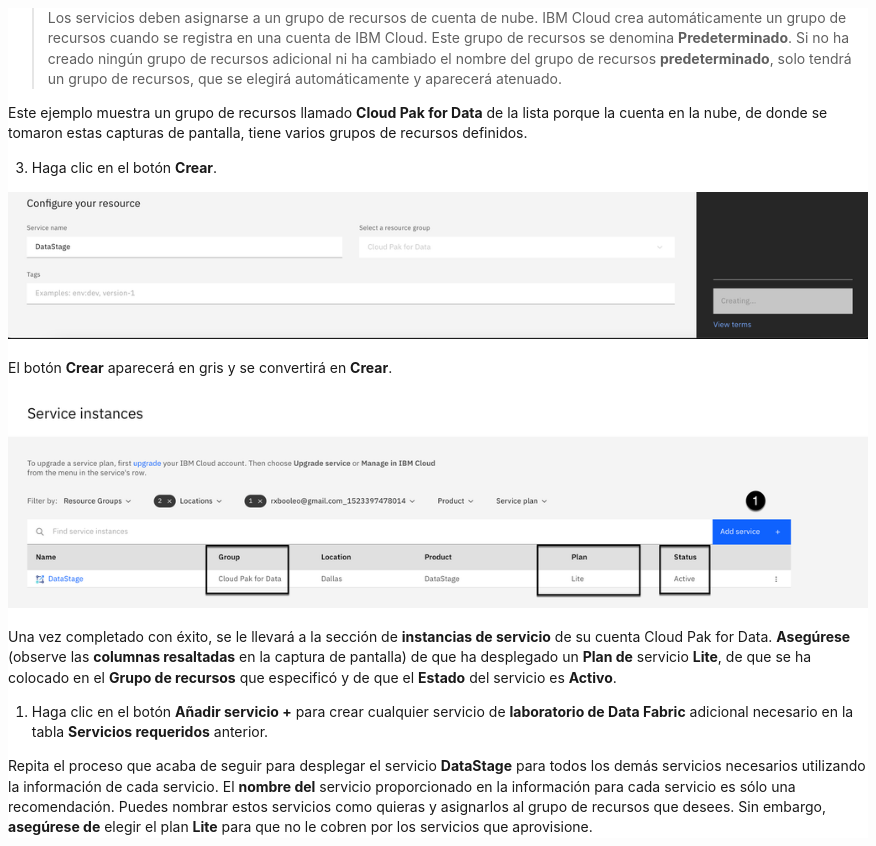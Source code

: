> Los servicios deben asignarse a un grupo de recursos de cuenta de nube. IBM Cloud crea automáticamente un grupo de recursos cuando se registra en una cuenta de IBM Cloud. Este grupo de recursos se denomina **Predeterminado**. Si no ha creado ningún grupo de recursos adicional ni ha cambiado el nombre del grupo de recursos **predeterminado**, solo tendrá un grupo de recursos, que se elegirá automáticamente y aparecerá atenuado.

Este ejemplo muestra un grupo de recursos llamado **Cloud Pak for Data** de la lista porque la cuenta en la nube, de donde se tomaron estas capturas de pantalla, tiene varios grupos de recursos definidos.

3.  Haga clic en el botón **Crear**.

![image12](./images/100/12.png)

El botón **Crear** aparecerá en gris y se convertirá en **Crear**.

![image13](./images/100/13.png)

Una vez completado con éxito, se le llevará a la sección de **instancias de servicio** de su cuenta Cloud Pak for Data. **Asegúrese** (observe las **columnas resaltadas** en la captura de pantalla) de que ha desplegado un **Plan de** servicio **Lite**, de que se ha colocado en el **Grupo de recursos** que especificó y de que el **Estado** del servicio es **Activo**.

1.  Haga clic en el botón **Añadir servicio +** para crear cualquier servicio de **laboratorio de Data Fabric** adicional necesario en la tabla **Servicios requeridos** anterior.

Repita el proceso que acaba de seguir para desplegar el servicio **DataStage** para todos los demás servicios necesarios utilizando la información de cada servicio. El **nombre del** servicio proporcionado en la información para cada servicio es sólo una recomendación. Puedes nombrar estos servicios como quieras y asignarlos al grupo de recursos que desees. Sin embargo, **asegúrese de** elegir el plan **Lite** para que no le cobren por los servicios que aprovisione.
